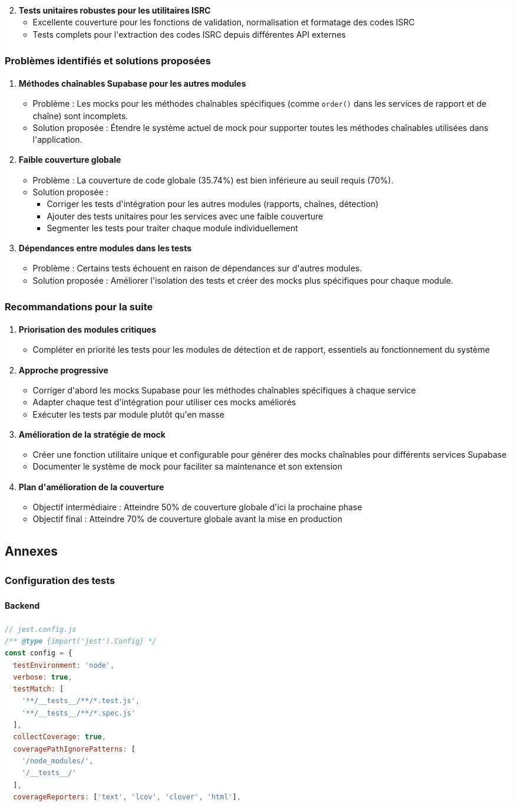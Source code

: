2. **Tests unitaires robustes pour les utilitaires ISRC**
   - Excellente couverture pour les fonctions de validation, normalisation et formatage des codes ISRC
   - Tests complets pour l'extraction des codes ISRC depuis différentes API externes

### Problèmes identifiés et solutions proposées

1. **Méthodes chaînables Supabase pour les autres modules**
   - Problème : Les mocks pour les méthodes chaînables spécifiques (comme `order()` dans les services de rapport et de chaîne) sont incomplets.
   - Solution proposée : Étendre le système actuel de mock pour supporter toutes les méthodes chaînables utilisées dans l'application.

2. **Faible couverture globale**
   - Problème : La couverture de code globale (35.74%) est bien inférieure au seuil requis (70%).
   - Solution proposée : 
     - Corriger les tests d'intégration pour les autres modules (rapports, chaînes, détection)
     - Ajouter des tests unitaires pour les services avec une faible couverture
     - Segmenter les tests pour traiter chaque module individuellement

3. **Dépendances entre modules dans les tests**
   - Problème : Certains tests échouent en raison de dépendances sur d'autres modules.
   - Solution proposée : Améliorer l'isolation des tests et créer des mocks plus spécifiques pour chaque module.

### Recommandations pour la suite

1. **Priorisation des modules critiques**
   - Compléter en priorité les tests pour les modules de détection et de rapport, essentiels au fonctionnement du système

2. **Approche progressive**
   - Corriger d'abord les mocks Supabase pour les méthodes chaînables spécifiques à chaque service
   - Adapter chaque test d'intégration pour utiliser ces mocks améliorés
   - Exécuter les tests par module plutôt qu'en masse

3. **Amélioration de la stratégie de mock**
   - Créer une fonction utilitaire unique et configurable pour générer des mocks chaînables pour différents services Supabase
   - Documenter le système de mock pour faciliter sa maintenance et son extension

4. **Plan d'amélioration de la couverture**
   - Objectif intermédiaire : Atteindre 50% de couverture globale d'ici la prochaine phase
   - Objectif final : Atteindre 70% de couverture globale avant la mise en production

## Annexes

### Configuration des tests

#### Backend

```javascript
// jest.config.js
/** @type {import('jest').Config} */
const config = {
  testEnvironment: 'node',
  verbose: true,
  testMatch: [
    '**/__tests__/**/*.test.js',
    '**/__tests__/**/*.spec.js'
  ],
  collectCoverage: true,
  coveragePathIgnorePatterns: [
    '/node_modules/',
    '/__tests__/'
  ],
  coverageReporters: ['text', 'lcov', 'clover', 'html'],
```